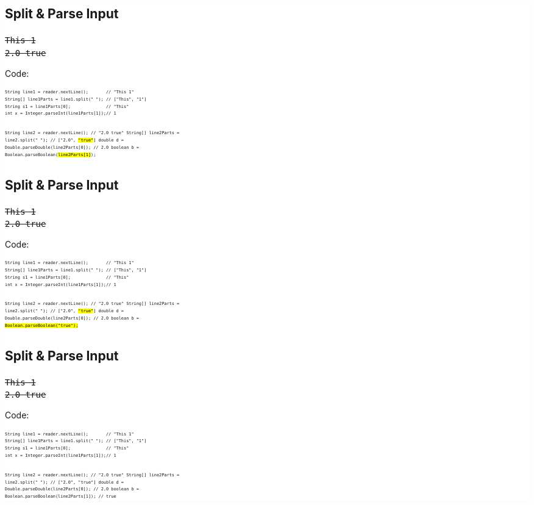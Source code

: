 <section>
  <h2>Split & Parse Input</h2>
  <pre style="font-size: 1em"><s>This 1</s>
<s>2.0 true</s></pre>
  <p>Code:</p>
  <pre class="stretch" style="font-size: .58em"><code class="java">String line1 = reader.nextLine();       // "This 1"
String[] line1Parts = line1.split(" "); // ["This", "1"]
String s1 = line1Parts[0];              // "This"
int x = Integer.parseInt(line1Parts[1]);// 1

String line2 = reader.nextLine();       // "2.0 true"
String[] line2Parts = line2.split(" "); // ["2.0", <mark>"true"</mark>]
double d = Double.parseDouble(line2Parts[0]);    // 2.0
boolean b = Boolean.parseBoolean(<mark>line2Parts[1]</mark>);</code></pre>
</section>

<section>
  <h2>Split & Parse Input</h2>
  <pre style="font-size: 1em"><s>This 1</s>
<s>2.0 true</s></pre>
  <p>Code:</p>
  <pre class="stretch" style="font-size: .58em"><code class="java">String line1 = reader.nextLine();       // "This 1"
String[] line1Parts = line1.split(" "); // ["This", "1"]
String s1 = line1Parts[0];              // "This"
int x = Integer.parseInt(line1Parts[1]);// 1

String line2 = reader.nextLine();       // "2.0 true"
String[] line2Parts = line2.split(" "); // ["2.0", <mark>"true"</mark>]
double d = Double.parseDouble(line2Parts[0]);    // 2.0
boolean b = <mark>Boolean.parseBoolean("true");</mark></code></pre>
</section>

<section>
  <h2>Split & Parse Input</h2>
  <pre style="font-size: 1em"><s>This 1</s>
<s>2.0 true</s></pre>
  <p>Code:</p>
  <pre class="stretch" style="font-size: .58em"><code class="java">String line1 = reader.nextLine();       // "This 1"
String[] line1Parts = line1.split(" "); // ["This", "1"]
String s1 = line1Parts[0];              // "This"
int x = Integer.parseInt(line1Parts[1]);// 1

String line2 = reader.nextLine();       // "2.0 true"
String[] line2Parts = line2.split(" "); // ["2.0", "true"]
double d = Double.parseDouble(line2Parts[0]);    // 2.0
boolean b = Boolean.parseBoolean(line2Parts[1]); // true</code></pre>
</section>
